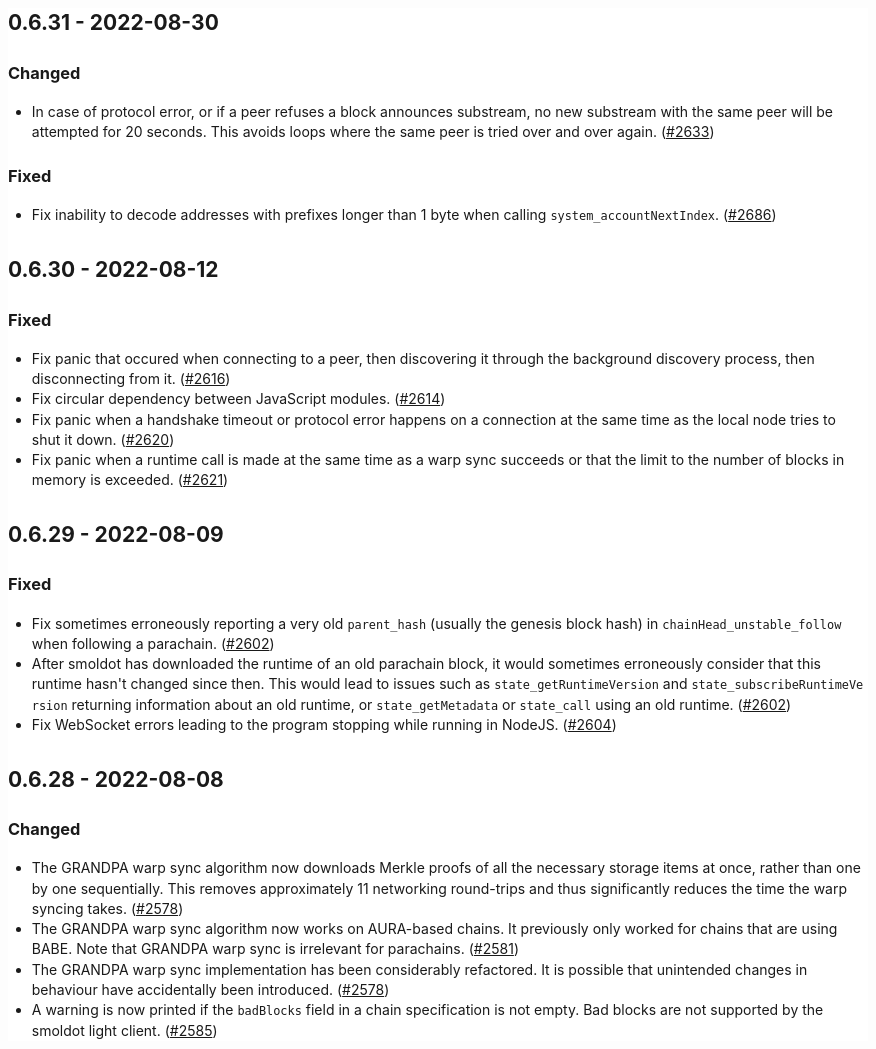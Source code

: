 ## 0.6.31 - 2022-08-30

### Changed

- In case of protocol error, or if a peer refuses a block announces substream, no new substream with the same peer will be attempted for 20 seconds. This avoids loops where the same peer is tried over and over again. ([#2633](https://github.com/paritytech/smoldot/pull/2633))

### Fixed

- Fix inability to decode addresses with prefixes longer than 1 byte when calling `system_accountNextIndex`. ([#2686](https://github.com/paritytech/smoldot/pull/2686))

## 0.6.30 - 2022-08-12

### Fixed

- Fix panic that occured when connecting to a peer, then discovering it through the background discovery process, then disconnecting from it. ([#2616](https://github.com/paritytech/smoldot/pull/2616))
- Fix circular dependency between JavaScript modules. ([#2614](https://github.com/paritytech/smoldot/pull/2614))
- Fix panic when a handshake timeout or protocol error happens on a connection at the same time as the local node tries to shut it down. ([#2620](https://github.com/paritytech/smoldot/pull/2620))
- Fix panic when a runtime call is made at the same time as a warp sync succeeds or that the limit to the number of blocks in memory is exceeded. ([#2621](https://github.com/paritytech/smoldot/pull/2621))

## 0.6.29 - 2022-08-09

### Fixed

- Fix sometimes erroneously reporting a very old `parent_hash` (usually the genesis block hash) in `chainHead_unstable_follow` when following a parachain. ([#2602](https://github.com/paritytech/smoldot/pull/2602))
- After smoldot has downloaded the runtime of an old parachain block, it would sometimes erroneously consider that this runtime hasn't changed since then. This would lead to issues such as `state_getRuntimeVersion` and `state_subscribeRuntimeVersion` returning information about an old runtime, or `state_getMetadata` or `state_call` using an old runtime. ([#2602](https://github.com/paritytech/smoldot/pull/2602))
- Fix WebSocket errors leading to the program stopping while running in NodeJS. ([#2604](https://github.com/paritytech/smoldot/pull/2604))

## 0.6.28 - 2022-08-08

### Changed

- The GRANDPA warp sync algorithm now downloads Merkle proofs of all the necessary storage items at once, rather than one by one sequentially. This removes approximately 11 networking round-trips and thus significantly reduces the time the warp syncing takes. ([#2578](https://github.com/paritytech/smoldot/pull/2578))
- The GRANDPA warp sync algorithm now works on AURA-based chains. It previously only worked for chains that are using BABE. Note that GRANDPA warp sync is irrelevant for parachains. ([#2581](https://github.com/paritytech/smoldot/pull/2581))
- The GRANDPA warp sync implementation has been considerably refactored. It is possible that unintended changes in behaviour have accidentally been introduced. ([#2578](https://github.com/paritytech/smoldot/pull/2578))
- A warning is now printed if the `badBlocks` field in a chain specification is not empty. Bad blocks are not supported by the smoldot light client. ([#2585](https://github.com/paritytech/smoldot/pull/2585))
